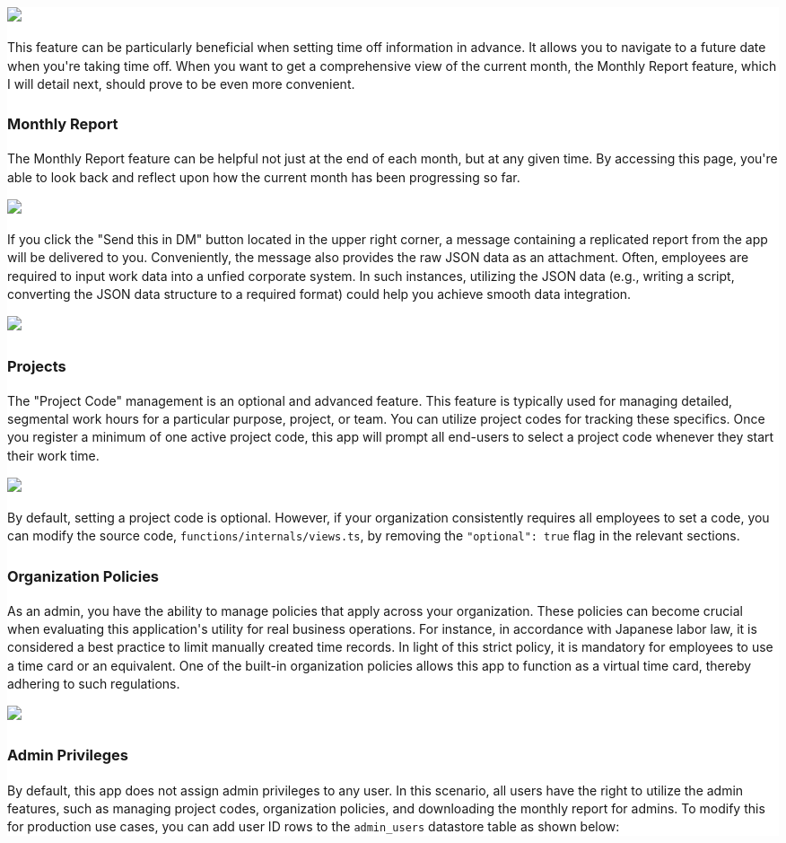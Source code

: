<img src="https://user-images.githubusercontent.com/19658/280527960-a8bfd5f8-1eba-4bf9-b668-07043796f3ab.gif" width=500>

This feature can be particularly beneficial when setting time off information in advance. It allows you to navigate to a future date when you're taking time off. When you want to get a comprehensive view of the current month, the Monthly Report feature, which I will detail next, should prove to be even more convenient.

### Monthly Report

The Monthly Report feature can be helpful not just at the end of each month, but at any given time. By accessing this page, you're able to look back and reflect upon how the current month has been progressing so far.

<img src="https://user-images.githubusercontent.com/19658/280443664-db76de99-4e01-457d-b284-4b456cbbe3e6.gif" width=500>

If you click the "Send this in DM" button located in the upper right corner, a message containing a replicated report from the app will be delivered to you. Conveniently, the message also provides the raw JSON data as an attachment. Often, employees are required to input work data into a unfied corporate system. In such instances, utilizing the JSON data (e.g., writing a script, converting the JSON data structure to a required format) could help you achieve smooth data integration.

<img width="500" src="https://user-images.githubusercontent.com/19658/280528049-fa621ef5-925b-41af-b4b3-41a60dc37e36.gif">

### Projects

The "Project Code" management is an optional and advanced feature. This feature is typically used for managing detailed, segmental work hours for a particular purpose, project, or team. You can utilize project codes for tracking these specifics. Once you register a minimum of one active project code, this app will prompt all end-users to select a project code whenever they start their work time.

<img src="https://user-images.githubusercontent.com/19658/280528213-b50dfee7-0363-4b48-9c98-d19317c22628.gif" width=500>

By default, setting a project code is optional. However, if your organization consistently requires all employees to set a code, you can modify the source code, `functions/internals/views.ts`, by removing the `"optional": true` flag in the relevant sections.

### Organization Policies

As an admin, you have the ability to manage policies that apply across your organization. These policies can become crucial when evaluating this application's utility for real business operations. For instance, in accordance with Japanese labor law, it is considered a best practice to limit manually created time records. In light of this strict policy, it is mandatory for employees to use a time card or an equivalent. One of the built-in organization policies allows this app to function as a virtual time card, thereby adhering to such regulations.

<img src="https://user-images.githubusercontent.com/19658/280528320-aab8b32a-07c9-4f22-b367-e063827614f6.gif" width=500>


### Admin Privileges

By default, this app does not assign admin privileges to any user. In this scenario, all users have the right to utilize the admin features, such as managing project codes, organization policies, and downloading the monthly report for admins. To modify this for production use cases, you can add user ID rows to the `admin_users` datastore table as shown below:
